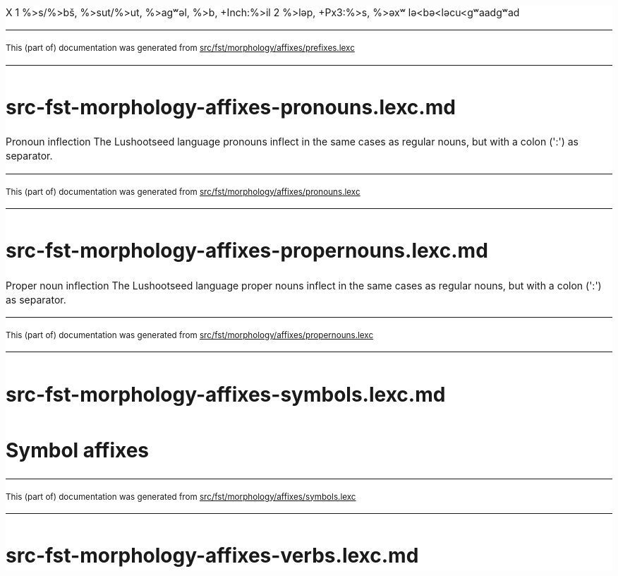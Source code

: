 X
1 %>s/%>bš, %>sut/%>ut, %>agʷəl, %>b, +Inch:%>il
2 %>ləp, +Px3:%>s, %>əxʷ
lə<bə<ləcu<gʷaadgʷad

* * *

<small>This (part of) documentation was generated from [src/fst/morphology/affixes/prefixes.lexc](https://github.com/giellalt/lang-lut/blob/main/src/fst/morphology/affixes/prefixes.lexc)</small>

---

# src-fst-morphology-affixes-pronouns.lexc.md 

Pronoun inflection
The Lushootseed language pronouns inflect in the same cases as regular
nouns, but with a colon (':') as separator.

* * *

<small>This (part of) documentation was generated from [src/fst/morphology/affixes/pronouns.lexc](https://github.com/giellalt/lang-lut/blob/main/src/fst/morphology/affixes/pronouns.lexc)</small>

---

# src-fst-morphology-affixes-propernouns.lexc.md 

Proper noun inflection
The Lushootseed language proper nouns inflect in the same cases as regular
nouns, but with a colon (':') as separator.

* * *

<small>This (part of) documentation was generated from [src/fst/morphology/affixes/propernouns.lexc](https://github.com/giellalt/lang-lut/blob/main/src/fst/morphology/affixes/propernouns.lexc)</small>

---

# src-fst-morphology-affixes-symbols.lexc.md 


# Symbol affixes

* * *

<small>This (part of) documentation was generated from [src/fst/morphology/affixes/symbols.lexc](https://github.com/giellalt/lang-lut/blob/main/src/fst/morphology/affixes/symbols.lexc)</small>

---

# src-fst-morphology-affixes-verbs.lexc.md 
